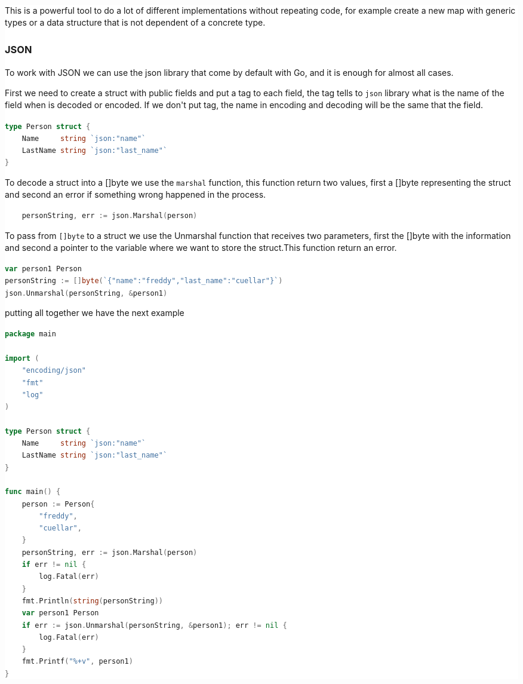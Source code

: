 This is a powerful tool to do a lot of different implementations without repeating code, for example create a new map with generic types or a data structure that is not dependent of a concrete type.

### JSON

To work with JSON we can use the json library that come by default with Go, and it is enough for almost all cases.

First we need to create a struct with public fields and put a tag to each field, the tag tells to `json` library what is the name of the field when is decoded or encoded. If we don't put tag, the name in encoding and decoding will be the same that the field.

```Go
type Person struct {
	Name     string `json:"name"`
	LastName string `json:"last_name"`
}
```

To decode a struct into a []byte we use the `marshal` function, this function return two values, first a []byte representing the struct and second an error if something wrong happened in the process.

```Go
	personString, err := json.Marshal(person)
```

To pass from `[]byte` to a struct we use the Unmarshal function that receives two parameters, first the []byte with the information and second a pointer to the variable where we want to store the struct.This function return an error.

```Go
var person1 Person
personString := []byte(`{"name":"freddy","last_name":"cuellar"}`)
json.Unmarshal(personString, &person1)
```
putting all together we have the next example


```Go
package main

import (
	"encoding/json"
	"fmt"
	"log"
)

type Person struct {
	Name     string `json:"name"`
	LastName string `json:"last_name"`
}

func main() {
	person := Person{
		"freddy",
		"cuellar",
	}
	personString, err := json.Marshal(person)
	if err != nil {
		log.Fatal(err)
	}
	fmt.Println(string(personString))
	var person1 Person
	if err := json.Unmarshal(personString, &person1); err != nil {
		log.Fatal(err)
	}
	fmt.Printf("%+v", person1)
}
```